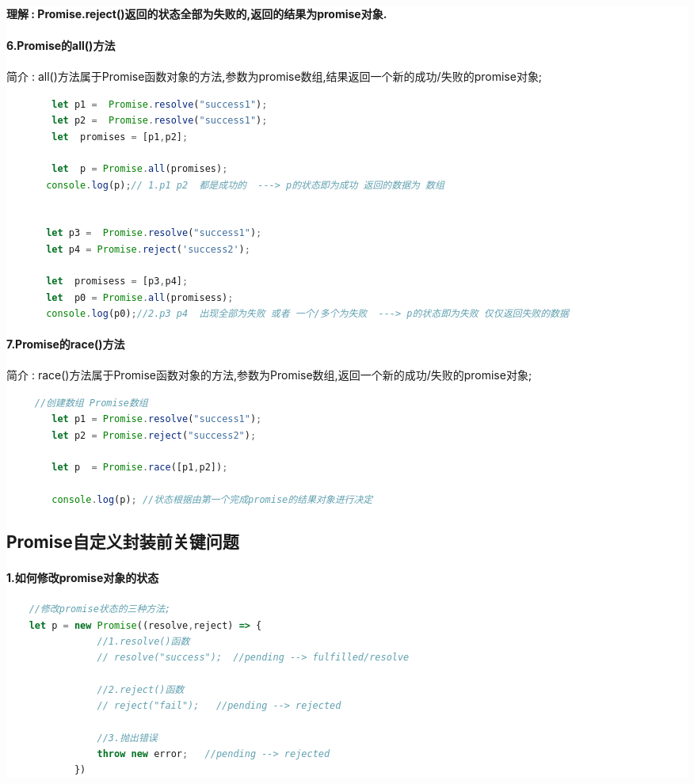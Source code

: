 **理解 : Promise.reject()返回的状态全部为失败的,返回的结果为promise对象.**

#### 6.Promise的all()方法

简介 : all()方法属于Promise函数对象的方法,参数为promise数组,结果返回一个新的成功/失败的promise对象;

```js
		let p1 =  Promise.resolve("success1");
		let p2 =  Promise.resolve("success1");
        let  promises = [p1,p2];

        let  p = Promise.all(promises);
       console.log(p);// 1.p1 p2  都是成功的  ---> p的状态即为成功 返回的数据为 数组 
 

       let p3 =  Promise.resolve("success1");
       let p4 = Promise.reject('success2');
       
       let  promisess = [p3,p4];
       let  p0 = Promise.all(promisess);
       console.log(p0);//2.p3 p4  出现全部为失败 或者 一个/多个为失败  ---> p的状态即为失败 仅仅返回失败的数据
```

#### 7.Promise的race()方法

简介 : race()方法属于Promise函数对象的方法,参数为Promise数组,返回一个新的成功/失败的promise对象;

```js
     //创建数组 Promise数组
        let p1 = Promise.resolve("success1");
        let p2 = Promise.reject("success2");

        let p  = Promise.race([p1,p2]);

        console.log(p); //状态根据由第一个完成promise的结果对象进行决定
```

## Promise自定义封装前关键问题

#### 1.如何修改promise对象的状态

```js
    //修改promise状态的三种方法;   
	let p = new Promise((resolve,reject) => {
                //1.resolve()函数
                // resolve("success");  //pending --> fulfilled/resolve
                
                //2.reject()函数
                // reject("fail");   //pending --> rejected

                //3.抛出错误
                throw new error;   //pending --> rejected
            })
```

